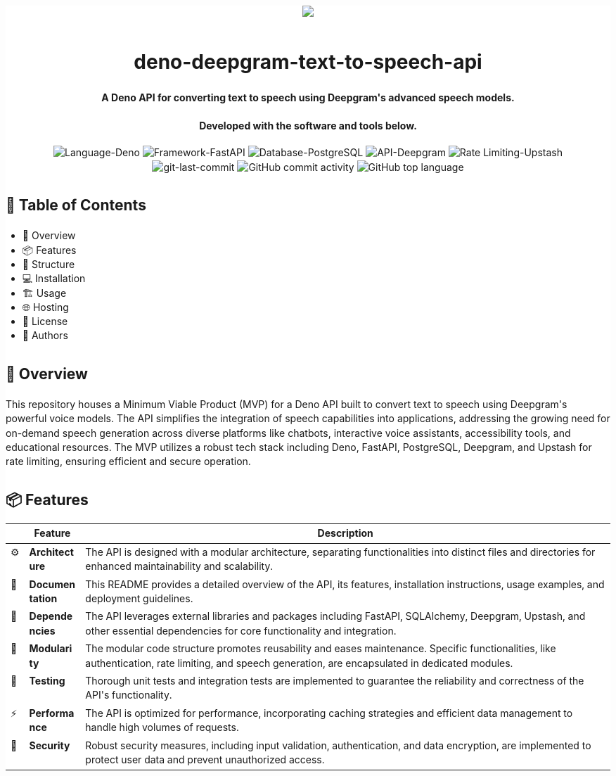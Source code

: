 <div class="hero-icon" align="center">
  <img src="https://raw.githubusercontent.com/PKief/vscode-material-icon-theme/ec559a9f6bfd399b82bb44393651661b08aaf7ba/icons/folder-markdown-open.svg" width="100" />
</div>

<h1 align="center">
deno-deepgram-text-to-speech-api
</h1>
<h4 align="center">A Deno API for converting text to speech using Deepgram's advanced speech models.</h4>
<h4 align="center">Developed with the software and tools below.</h4>
<div class="badges" align="center">
  <img src="https://img.shields.io/badge/Language-Deno-blue" alt="Language-Deno">
  <img src="https://img.shields.io/badge/Framework-FastAPI-red" alt="Framework-FastAPI">
  <img src="https://img.shields.io/badge/Database-PostgreSQL-blue" alt="Database-PostgreSQL">
  <img src="https://img.shields.io/badge/API-Deepgram-black" alt="API-Deepgram">
  <img src="https://img.shields.io/badge/Rate%20Limiting-Upstash-black" alt="Rate Limiting-Upstash">
</div>
<div class="badges" align="center">
  <img src="https://img.shields.io/github/last-commit/spectra-ai-codegen/deno-deepgram-text-to-speech-api?style=flat-square&color=5D6D7E" alt="git-last-commit" />
  <img src="https://img.shields.io/github/commit-activity/m/spectra-ai-codegen/deno-deepgram-text-to-speech-api?style=flat-square&color=5D6D7E" alt="GitHub commit activity" />
  <img src="https://img.shields.io/github/languages/top/spectra-ai-codegen/deno-deepgram-text-to-speech-api?style=flat-square&color=5D6D7E" alt="GitHub top language" />
</div>

## 📑 Table of Contents
- 📍 Overview
- 📦 Features
- 📂 Structure
- 💻 Installation
- 🏗️ Usage
- 🌐 Hosting
- 📄 License
- 👏 Authors

## 📍 Overview
This repository houses a Minimum Viable Product (MVP) for a Deno API built to convert text to speech using Deepgram's powerful voice models. The API simplifies the integration of speech capabilities into applications, addressing the growing need for on-demand speech generation across diverse platforms like chatbots, interactive voice assistants, accessibility tools, and educational resources. The MVP utilizes a robust tech stack including Deno, FastAPI, PostgreSQL, Deepgram, and Upstash for rate limiting, ensuring efficient and secure operation.

## 📦 Features
|    | Feature            | Description                                                                                                        |
|----|--------------------|--------------------------------------------------------------------------------------------------------------------|
| ⚙️ | **Architecture**   | The API is designed with a modular architecture, separating functionalities into distinct files and directories for enhanced maintainability and scalability.             |
| 📄 | **Documentation**  | This README provides a detailed overview of the API, its features, installation instructions, usage examples, and deployment guidelines. |
| 🔗 | **Dependencies**   | The API leverages external libraries and packages including FastAPI, SQLAlchemy, Deepgram, Upstash, and other essential dependencies for core functionality and integration. |
| 🧩 | **Modularity**     | The modular code structure promotes reusability and eases maintenance. Specific functionalities, like authentication, rate limiting, and speech generation, are encapsulated in dedicated modules. |
| 🧪 | **Testing**        | Thorough unit tests and integration tests are implemented to guarantee the reliability and correctness of the API's functionality.       |
| ⚡️  | **Performance**    | The API is optimized for performance, incorporating caching strategies and efficient data management to handle high volumes of requests. |
| 🔐 | **Security**       |  Robust security measures, including input validation, authentication, and data encryption, are implemented to protect user data and prevent unauthorized access. |